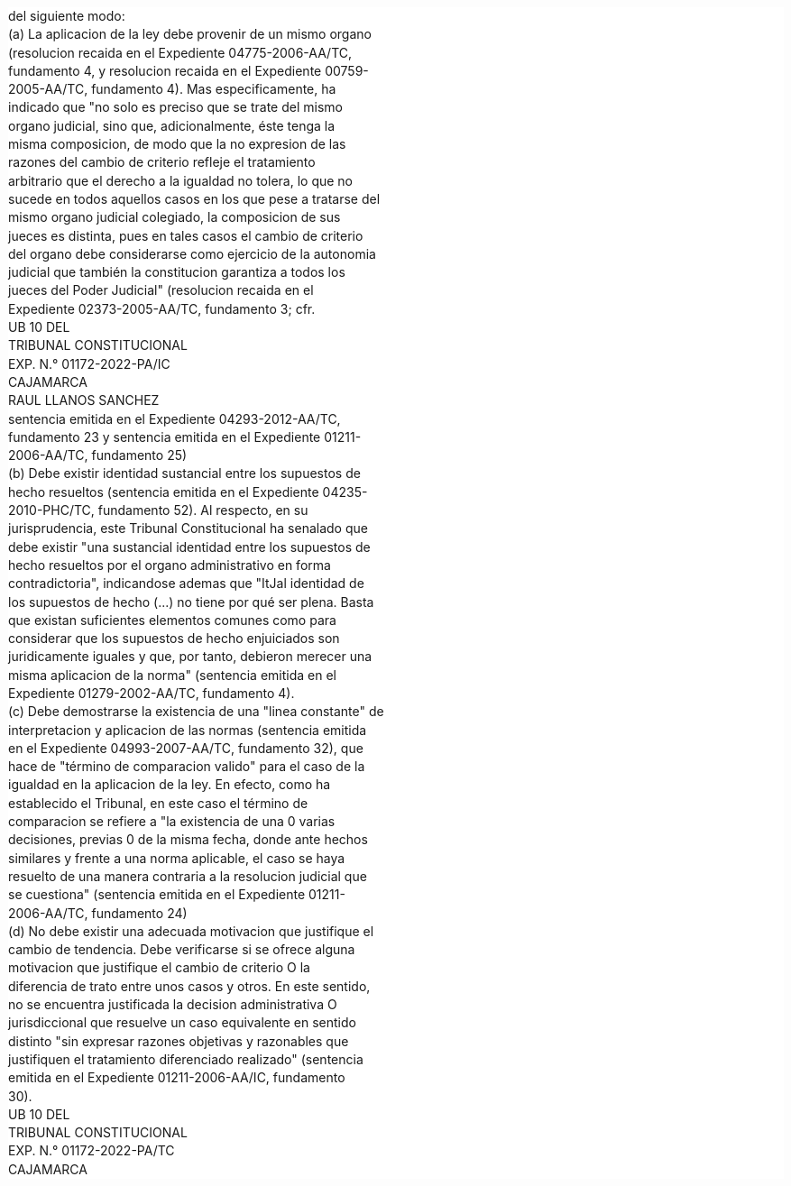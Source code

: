 del siguiente modo:  
(a) La aplicacion de la ley debe provenir de un mismo organo  
(resolucion recaida en el Expediente 04775-2006-AA/TC,  
fundamento 4, y resolucion recaida en el Expediente 00759-  
2005-AA/TC, fundamento 4). Mas especificamente, ha  
indicado que "no solo es preciso que se trate del mismo  
organo judicial, sino que, adicionalmente, éste tenga la  
misma composicion, de modo que la no expresion de las  
razones del cambio de criterio refleje el tratamiento  
arbitrario que el derecho a la igualdad no tolera, lo que no  
sucede en todos aquellos casos en los que pese a tratarse del  
mismo organo judicial colegiado, la composicion de sus  
jueces es distinta, pues en tales casos el cambio de criterio  
del organo debe considerarse como ejercicio de la autonomia  
judicial que también la constitucion garantiza a todos los  
jueces del Poder Judicial" (resolucion recaida en el  
Expediente 02373-2005-AA/TC, fundamento 3; cfr.  
UB 10 DEL  
TRIBUNAL CONSTITUCIONAL  
EXP. N.° 01172-2022-PA/IC  
CAJAMARCA  
RAUL LLANOS SANCHEZ  
sentencia emitida en el Expediente 04293-2012-AA/TC,  
fundamento 23 y sentencia emitida en el Expediente 01211-  
2006-AA/TC, fundamento 25)  
(b) Debe existir identidad sustancial entre los supuestos de  
hecho resueltos (sentencia emitida en el Expediente 04235-  
2010-PHC/TC, fundamento 52). Al respecto, en su  
jurisprudencia, este Tribunal Constitucional ha senalado que  
debe existir "una sustancial identidad entre los supuestos de  
hecho resueltos por el organo administrativo en forma  
contradictoria", indicandose ademas que "ItJal identidad de  
los supuestos de hecho (...) no tiene por qué ser plena. Basta  
que existan suficientes elementos comunes como para  
considerar que los supuestos de hecho enjuiciados son  
juridicamente iguales y que, por tanto, debieron merecer una  
misma aplicacion de la norma" (sentencia emitida en el  
Expediente 01279-2002-AA/TC, fundamento 4).  
(c) Debe demostrarse la existencia de una "linea constante" de  
interpretacion y aplicacion de las normas (sentencia emitida  
en el Expediente 04993-2007-AA/TC, fundamento 32), que  
hace de "término de comparacion valido" para el caso de la  
igualdad en la aplicacion de la ley. En efecto, como ha  
establecido el Tribunal, en este caso el término de  
comparacion se refiere a "la existencia de una 0 varias  
decisiones, previas 0 de la misma fecha, donde ante hechos  
similares y frente a una norma aplicable, el caso se haya  
resuelto de una manera contraria a la resolucion judicial que  
se cuestiona" (sentencia emitida en el Expediente 01211-  
2006-AA/TC, fundamento 24)  
(d) No debe existir una adecuada motivacion que justifique el  
cambio de tendencia. Debe verificarse si se ofrece alguna  
motivacion que justifique el cambio de criterio O la  
diferencia de trato entre unos casos y otros. En este sentido,  
no se encuentra justificada la decision administrativa O  
jurisdiccional que resuelve un caso equivalente en sentido  
distinto "sin expresar razones objetivas y razonables que  
justifiquen el tratamiento diferenciado realizado" (sentencia  
emitida en el Expediente 01211-2006-AA/IC, fundamento  
30).  
UB 10 DEL  
TRIBUNAL CONSTITUCIONAL  
EXP. N.° 01172-2022-PA/TC  
CAJAMARCA  